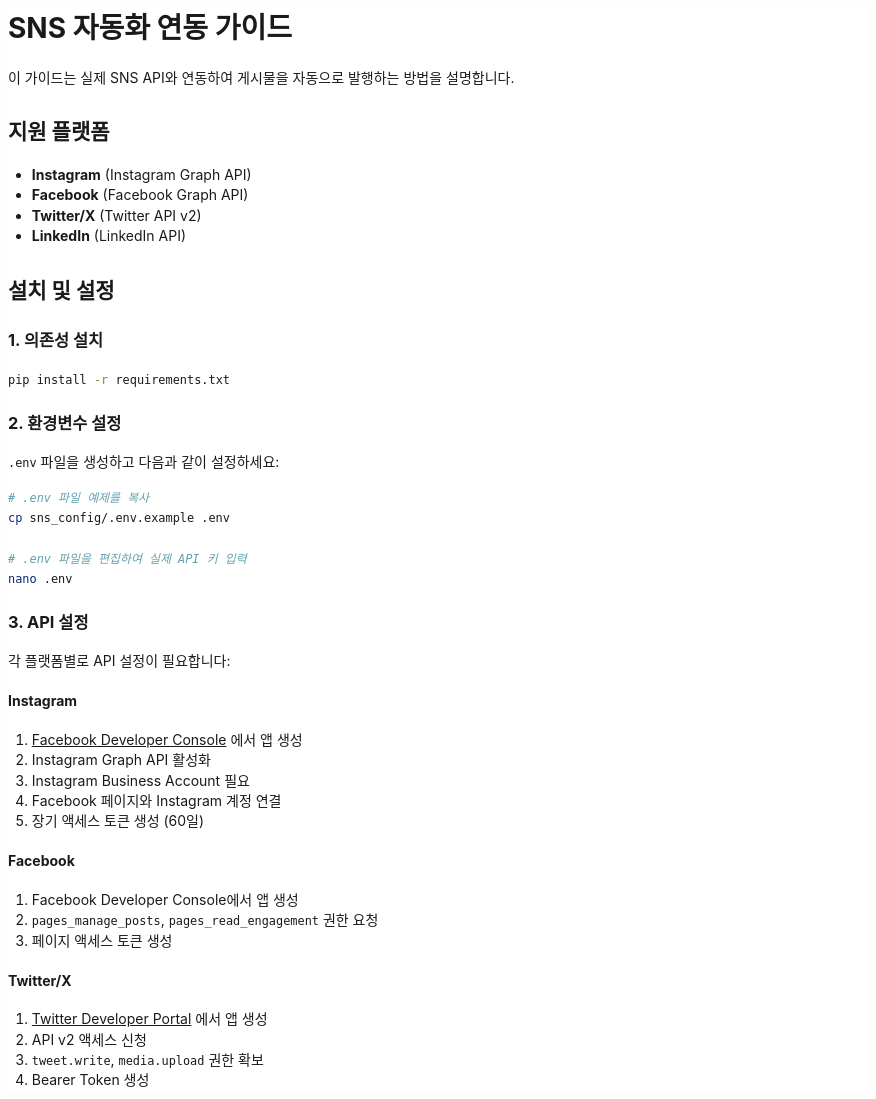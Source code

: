 # SNS 자동화 연동 가이드

이 가이드는 실제 SNS API와 연동하여 게시물을 자동으로 발행하는 방법을 설명합니다.

## 지원 플랫폼

- **Instagram** (Instagram Graph API)
- **Facebook** (Facebook Graph API)
- **Twitter/X** (Twitter API v2)
- **LinkedIn** (LinkedIn API)

## 설치 및 설정

### 1. 의존성 설치

```bash
pip install -r requirements.txt
```

### 2. 환경변수 설정

`.env` 파일을 생성하고 다음과 같이 설정하세요:

```bash
# .env 파일 예제를 복사
cp sns_config/.env.example .env

# .env 파일을 편집하여 실제 API 키 입력
nano .env
```

### 3. API 설정

각 플랫폼별로 API 설정이 필요합니다:

#### Instagram
1. [Facebook Developer Console](https://developers.facebook.com/) 에서 앱 생성
2. Instagram Graph API 활성화
3. Instagram Business Account 필요
4. Facebook 페이지와 Instagram 계정 연결
5. 장기 액세스 토큰 생성 (60일)

#### Facebook
1. Facebook Developer Console에서 앱 생성
2. `pages_manage_posts`, `pages_read_engagement` 권한 요청
3. 페이지 액세스 토큰 생성

#### Twitter/X
1. [Twitter Developer Portal](https://developer.twitter.com/) 에서 앱 생성
2. API v2 액세스 신청
3. `tweet.write`, `media.upload` 권한 확보
4. Bearer Token 생성
